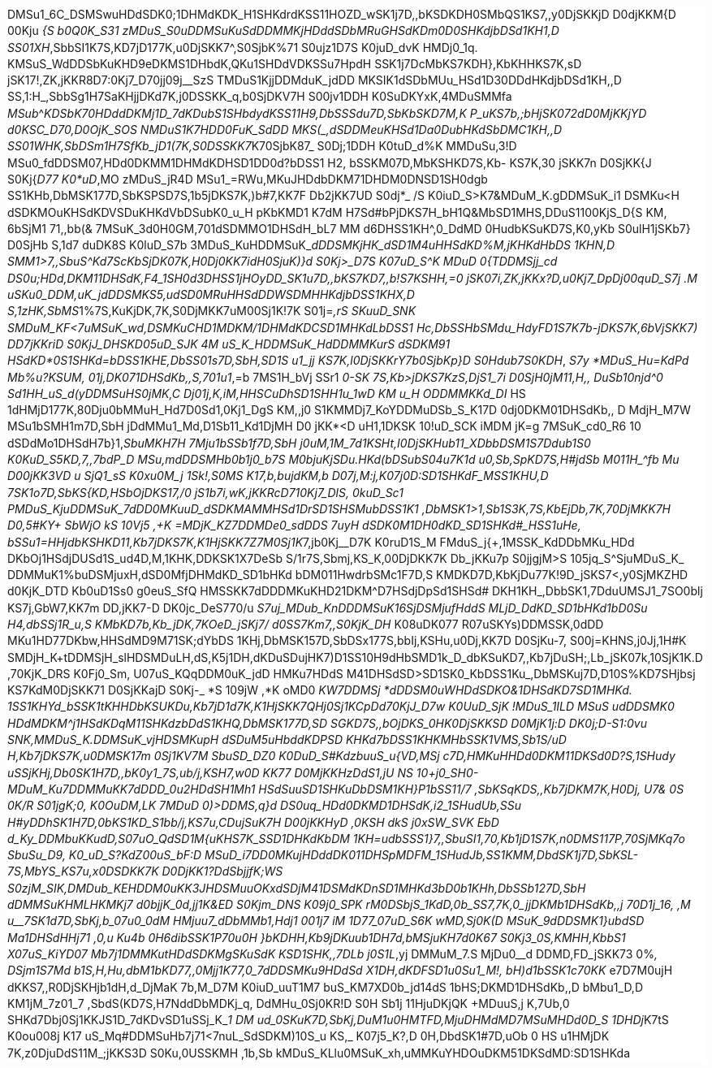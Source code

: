 DMSu1_6C_DSMSwuHDdSDK0;1DHMdKDK_H1SHKdrdKSS11HOZD_wSK1j7D,,bKSDKDH0SMbQS1KS7,,y0DjSKKjD D0djKKM{D 00Kju _{S b0Q0K_S31 zMDuS_S0uDDMSuKuSdDDMMKjHDddSDbMRuGHSdKDm0D0SHKdjbDSd1KH1,D SS01XH_,SbbSI1K7S,KD7jD177K,u0DjSKK7^,S0SjbK%71 S0ujz1D7S K0juD_dvK HMDj0_1q. KMSuS_WdDDSbKuKHD9eDKMS1DHbdK,QKu1SHDdVDKSSu7HpdH SSK1j7DcMbKS7KDH},KbKHHKS7K,sD jSK17!,ZK,jKKR8D7:0Kj7_D70jj09j__SzS TMDuS1KjjDDMduK_jdDD MKSIK1dSDbMUu_HSd1D30DDdHKdjbDSd1KH,,D SS,1:H_,SbbSg1H7SaKHjjDKd7K,j0DSSKK_q,b0SjDKV7H S00jv1DDH K0SuDKYxK,4MDuSMMfa _MSub_^*KDSbK70HDddDKMj1D_7dKDubS1SHbdydKSS11H9,DbSSSdu7D,SbKbSKD7M,K P_uKS7b,;bHjSK072dD0MjKKjYD d0KSC_D70,D0OjK_SOS NMDuS1K7HDD0FuK_SdDD MKS(_,dSDDMeuKHSd1Da0DubHKdSbDMC1KH,,D SS01WHK,SbDSm1H7SfKb_jD1(7K,S0DSSKK7*K70SjbK87_ S0Dj;1DDH K0tuD_d%K MMDuSu,3!D MSu0_fdDDSM07,HDd0DKMM1DHMdKDHSD1DD0d?bDSS1 H2, bSSKM07D,MbKSHKD7S,Kb-  KS7K,30 jSKK7n D0SjKK{J  S0Kj{_D77 K0*uD_,MO zMDuS_jR4D MSu1_=RWu,MKuJHDdbDKM71DHDM0DNSD1SH0dgb SS1KHb,DbMSK177D,SbKSPSD7S,1b5jDKS7K,)b#7,KK7F Db2jKK7UD S0dj*_ /S K0iuD_S>K7&MDuM_K.gDDMSuK_i1 DSMKu<H dSDKMOuKHSdKDVSDuKHKdVbDSubK0_u_H pKbKMD1 K7dM H7Sd#bPjDKS7H_bH1Q&MbSD1MHS,DDuS1100KjS_D{S KM, 6bSjM1 71,,bb(& 7MSuK_3d0H0GM,701dSDMMO1DHSdH_bL7 MM d6DHSS1KH^,0_DdMD 0HudbKSuKD7S,K0,yKb S0ulH1jSKb7} D0SjHb S,1d7 duDK8S K0luD_S7b 3MDuS_KuHDDMSuK_*dDDSMKjHK_dSD1M4uHHSdKD%M,jKHKdHbDS 1KHN,D SMM1>7,,SbuS^Kd7ScKbSjDK07K,H0Dj0KK7idH0SjuK)}d S0Kj>_D7S K07uD_S^K _MDuD 0{TDDMSjj_cd DS0u;_HDd,DKM11DHSdK,F4_1SH0d3DHSS1jHOyDD_SK1u7D,,bKS7KD7,_,b!S7KSHH,=0 jSK07i,ZK,jKKx?D,u0Kj7_DpDj00quD_S7j .M uSKu0_DDM,uK_jdDDSMKS5,udSD0MRuHHSdDDWSDMHHKdjbDSS1KHX,D S_,1zHK,SbMS*1%7S,KuKjDK,7K,S0DjMKK7uM00Sj1K!7K S01j=_,rS SKuuD_SNK SMDuM_KF<7uMSuK_wd,DSMKuCHD1MDKM/1DHMdKDCSD1MHKdLbDSS1 Hc,DbSSHbSMdu_HdyFD1S7K7b-jDKS7K,6bVjSKK7) DD7jKKriD S0KjJ_DHSKD05uD_SJK 4M uS_K_HDDMSuK_HdDDMMKurS dSDKM91 HSdKD*0S1SHKd=bDSS1KHE,DbSS01s7D,SbH,SD1S u1_jj KS7K,l0DjSKKrY7b0SjbKp}D S0Hdub7S0KDH_, _S7y *MDuS_Hu=KdPd Mb%u?KSUM, 01j,DK071DHSdKb,,S,701u1_,=b 7MS1H_bVj SSr1 _0-SK 7S,Kb>jDKS7KzS,DjS1_7i D0SjH0jM11,H,, DuSb10njd^0 Sd1HH_uS_d(yDDMSuHS0jMK,C Dj01j,K,iM,HHSCuDhSD1SHH1u_1wD KM u_H ODDMMKKd_DI_ HS 1dHMjD177K,80Dju0bMMuH_Hd7D0Sd1,0Kj1_DgS KM,,j0 S1KMMDj7_KoYDDMuDSb_S_K17D  0dj0DKM01DHSdKb,, D MdjH_M7W  MSu1bSMH1m7D,SbH jDdMMu1_Md,D1Sb11_Kd1DjMH D0 jKK*<D uH1,1DKSK 10!uD_SCK iMDM jK=g 7MSuK_cd0_R6  10 dSDdMo1DHSdH7b}1,*SbuMKH7H 7Mju1bSSb1f7D,SbH j0uM,1M_7d1KSHt,I0DjSKHub11_XDbbDSM1S7Ddub1S0 K0KuD_S5KD,7,,7bdP_D MSu,_mdDDSMHb0b1j0_b7S M0bjuKjSDu.HKd(bDSubS04u7K1d  u0_,Sb,SpKD7S,H#jdSb M011H_^fb Mu D00jKK3VD u SjQ1_sS K0xu0M_j 1Sk!,S0MS K17,b,bujdKM,b D07j,_M:j,K07j0D:SD1SHKdF_MSS1KHU,D 7SK1o7D,SbKS{KD_,HSbOjDKS17,/0 jS1b7i,wK,jKKRcD710Kj7_DlS, 0kuD_Sc1 PMDuS_KjuDDMSuK_7dDD0MKuuD_dSDKMAMMHSd1DrSD1SHSMubDSS1K1 ,DbMSK1>_1,Sb1S3K,7S,KbEjDb,7K,70DjMKK7H D0,5#KY+  SbWjO_ kS 10Vj5 ,+K =MDjK_KZ7DDMDe0_sdDDS 7uyH dSDK0M1DH0dKD_SD1SHKd#_HSS1uHe, bSSu1=HHjdbKSHKD11,Kb7jDKS7K,K1HjSKK7Z7M0Sj1K*7,jb0Kj__D7K K0ruD1S_M FMduS_j{+,1MSSK_KdDDbMKu_HDd DKbOj1HSdjDUSd1S_ud4D,M,1KHK,DDKSK1X7DeSb S/1r7S,Sbmj,KS_K,00DjDKK7K Db_jKKu7p S0jjgjM>S 105jq_S^SjuMDuS_K_ DDMMuK1%buDSMjuxH,dSD0MfjDHMdKD_SD1bHKd bDM011HwdrbSMc1F7D,S KMDKD7D,KbKjDu77K!9D_jSKS7<,y0SjMKZHD d0KjK_DTD Kb0uD1Ss0 g0euS_SfQ HMSSKK7dDDDMKuKHD21DKM^D7HSdjDpSd1SHSd# DKH1KH_,DbbSK1,7DduUMSJ1_7SO0blj KS7j,GbW7,KK7m DD,jKK7-D DK0jc_DeS770/u _S7uj_MDub_KnDDDMSuK16SjDSMjufHddS  MLjD_DdKD_SD1bHKd1bD0Su H4,dbSSj1R_u,S KMbKD7b,Kb_jDK,7KOeD_jSKj7/ d0SS7Km7,,S0KjK_DH_ K08uDK077 R07uSKYs)DDMSSK,0dDD MKu1HD77DKbw,HHSdMD9M71SK;dYbDS 1KHj,DbMSK157D,SbDSx177S,bbIj,KSHu,u0Dj,KK7D D0SjKu-7, S00j=KHNS,j0Jj,1H#K SMDjH_K+tDDMSjH_slHDSMDuLH,dS,K5j1DH,dKDuSDujHK7)D1SS10H9dHbSMD1k_D_dbKSuKD7,,Kb7jDuSH;,Lb_jSK07k,10SjK1K.D,70KjK_DRS K0Fj0_Sm, U07uS_KQqDDM0uK_jdD HMKu7HDdS  M41DHSdSD>SD1SK0_KbDSS1Ku_,DbMSKuj7D,D10S%KD7SHjbsj KS7KdM0DjSKK71 D0SjKKajD S0Kj-_ *S 109jW ,*K oMD0 _KW7DDMSj _*dDDSM0uWHDdSDKO&1DHSdKD7SD1MHKd. 1SS1KHYd_bSSK1tKHHDbKSUKDu_,Kb7jD1d7K,K1HjSKK7QHj0Sj1KCpDd70KjJ_D7w K0UuD_SjK !MDuS_1ILD MSuS udDDSMK0 HDdMDKM^j1HSdKDqM11SHKdzbDdS1KHQ,DbMSK177D,SD SGKD7S,,bOjDKS_0HK0DjSKKSD D0MjK1j:D DK0j;_D-S1:0vu _SNK,MMDuS_K._DDMSuK_vjHDSMKupH dSDuM5uHbddKDPSD KHKd7bDSS1KHKMHbSSK1VMS,Sb1S/uD H,Kb7jDKS7K,u0DMSK17m  0Sj1KV7M SbuSD_DZ0 K0DuD_S#KdzbuuS_u{VD,MSj _c7D,HMKuHHDd0DKM11DKSd0D?S,1SHudy uSSjKHj,Db0SK1H7D,,bK0y1_7S,ub/j,KSH7,w0D  KK77 D0MjKKHzDdS1,jU_ NS 10+j0_SH0- MDuM_Ku7DDMMuKK7dDDD_0u2HDdSH1Mh1 HSdSuuSD1SHKuDbDSM1KH}P1bSS11/7 ,SbKSqKDS,,Kb7jDKM7K,H0Dj, U7&  0S 0K/R  S01jgK;0, K0OuDM,LK 7MDuD 0)>DDMS,q_}d DS0uq_HDd0DKMD1DHSdK,i2_1SHudUb,SSu H#yDDhSK1H7D,0bKS1KD_S1bb/j,KS7u,CDujSuK7H D00jKKHyD ,0KSH dkS j0xSW_SVK EbD d_Ky_DDMbuKKudD,S07uO_QdSD1M{uKHS7K_SSD1DHKdKbDM 1KH=udbSSS1}7,,SbuSI1,70,Kb1jD1S7K,n0DMS117P,70SjMKq7o SbuSu_D9, K0_uD_S?KdZ00uS_bF:D MSuD_i7DD0MKujHDddDK011DHSpMDFM_1SHudJb,SS1KMM,DbdSK1j7D,SbKSL-_7S,MbYS_KS7u,x0DSDKK7K D0DjKK1?DdSbjjfK;WS S0zjM_SIK,DMDub_KEHDDM0uKK3JHDSMuuOKxdSDjM41DSMdKDnSD1MHKd3bD0b1KHh,DbSSb127D,SbH dDMMSuKHMLHKMKj7_ d0bjjK_0d,jj1K&ED S0Kjm_DNS K09j0_SPK rM0DSbjS_1KdD,0b_SS7,7K,_0_jjDKMb1DHSdKb,,j 70D1j_16, ,M u__7SK1d7D,SbKj,b_07u0_0dM HMjuu7_dDbMMb1,Hdj1 001j7_ iM 1D77_07uD_S6K wMD,Sj0K(D MSuK_9dDDSMK1}ubdSD Ma1DHSdHHj71 ,0,u Ku4b 0H6dibSSK1P70u0H }bKDHH,Kb9jDKuub1DH7d,bMSjuKH7d0K67_ S0Kj3_0S,KMHH,KbbS1 X07uS_KiYD07_ Mb7j1DMMKutHDdSDKMgSKuSdK KSD1SHK,,7DLb j0S1L_,yj DMMuM_7.S MjDu0__d DDMD,FD_jSKK73 0%_, DSjm1S7Md b1S,H,Hu,dbM1bKD77,,0Mjj1K77,0_7dDDSMKu9HDdSd  X1DH,dKDFSD1u0Su1_M!, bH)d1bSSK1c70KK_ e7D7M0ujH dKKS7,,R0DjSKHjb1dH,d_DjMaK 7b,M_D7M K0iuD_uuT1M7   buS_KM7XD0b_jd14dS 1bHS;DKMD1DHSdKb,,D bMbu1_D,D KM1jM_7z01_7 ,SbdS(KD7S,H7NddDbMDKj_q, DdMHu_0Sj0KR!D S0H Sb1j 11HjuDKjQK +MDuuS,j K,7Ub,0 SHKd7Dbj0Sj1KKJS1D_7dKDvSD1uSSj_K_*1 DM ud_0SKuK7D,SbKj,DuM1u0HMTFD,MjuDHMdMD7MSuMHDd0D_S 1DHDj*K7tS K0ou008j K17 uS_Mq#DDMSuHb7j71<7nuL_SdSDKM)10S_u KS,_ K07j5_K?,D 0H,DbdSK1#7D,uOb 0 HS u1HMjDK 7K,z0DjuDdS11M_;jKKS3D S0Ku,0USSKMH ,1b,Sb kMDuS_KLlu0MSuK_xh,uMMKuYHDOuDKM51DKSdMD:SD1SHKda